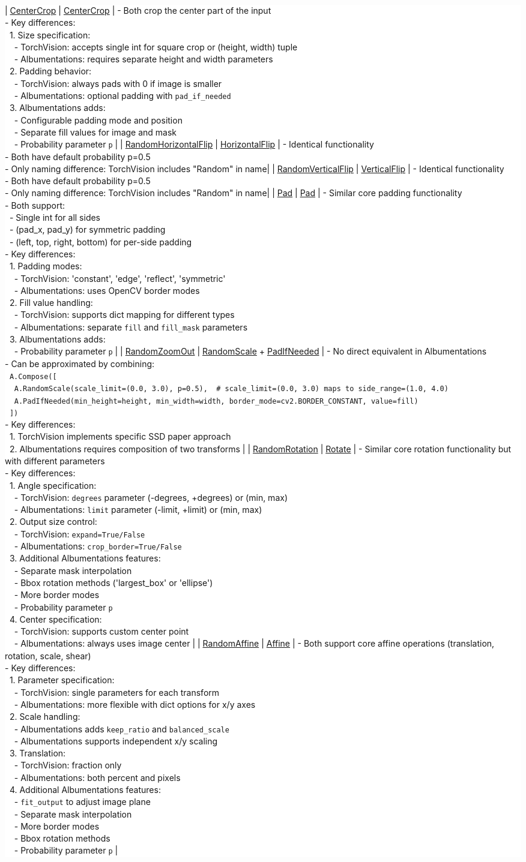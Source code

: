 | [CenterCrop](https://pytorch.org/vision/main/generated/torchvision.transforms.v2.CenterCrop.html) | [CenterCrop](https://explore.albumentations.ai/transform/CenterCrop) | - Both crop the center part of the input<br/>- Key differences:<br/>&nbsp;&nbsp;1. Size specification:<br/>&nbsp;&nbsp;&nbsp;&nbsp;- TorchVision: accepts single int for square crop or (height, width) tuple<br/>&nbsp;&nbsp;&nbsp;&nbsp;- Albumentations: requires separate height and width parameters<br/>&nbsp;&nbsp;2. Padding behavior:<br/>&nbsp;&nbsp;&nbsp;&nbsp;- TorchVision: always pads with 0 if image is smaller<br/>&nbsp;&nbsp;&nbsp;&nbsp;- Albumentations: optional padding with `pad_if_needed`<br/>&nbsp;&nbsp;3. Albumentations adds:<br/>&nbsp;&nbsp;&nbsp;&nbsp;- Configurable padding mode and position<br/>&nbsp;&nbsp;&nbsp;&nbsp;- Separate fill values for image and mask<br/>&nbsp;&nbsp;&nbsp;&nbsp;- Probability parameter `p` |
| [RandomHorizontalFlip](https://pytorch.org/vision/main/generated/torchvision.transforms.v2.RandomHorizontalFlip.html) | [HorizontalFlip](https://explore.albumentations.ai/transform/HorizontalFlip) | - Identical functionality<br/>- Both have default probability p=0.5<br/>- Only naming difference: TorchVision includes "Random" in name|
| [RandomVerticalFlip](https://pytorch.org/vision/main/generated/torchvision.transforms.v2.RandomVerticalFlip.html) | [VerticalFlip](https://explore.albumentations.ai/transform/VerticalFlip) | - Identical functionality<br/>- Both have default probability p=0.5<br/>- Only naming difference: TorchVision includes "Random" in name|
| [Pad](https://pytorch.org/vision/main/generated/torchvision.transforms.v2.Pad.html) | [Pad](https://explore.albumentations.ai/transform/Pad) | - Similar core padding functionality<br/>- Both support:<br/>&nbsp;&nbsp;- Single int for all sides<br/>&nbsp;&nbsp;- (pad_x, pad_y) for symmetric padding<br/>&nbsp;&nbsp;- (left, top, right, bottom) for per-side padding<br/>- Key differences:<br/>&nbsp;&nbsp;1. Padding modes:<br/>&nbsp;&nbsp;&nbsp;&nbsp;- TorchVision: 'constant', 'edge', 'reflect', 'symmetric'<br/>&nbsp;&nbsp;&nbsp;&nbsp;- Albumentations: uses OpenCV border modes<br/>&nbsp;&nbsp;2. Fill value handling:<br/>&nbsp;&nbsp;&nbsp;&nbsp;- TorchVision: supports dict mapping for different types<br/>&nbsp;&nbsp;&nbsp;&nbsp;- Albumentations: separate `fill` and `fill_mask` parameters<br/>&nbsp;&nbsp;3. Albumentations adds:<br/>&nbsp;&nbsp;&nbsp;&nbsp;- Probability parameter `p` |
| [RandomZoomOut](https://pytorch.org/vision/main/generated/torchvision.transforms.v2.RandomZoomOut.html) | [RandomScale](https://explore.albumentations.ai/transform/RandomScale) + [PadIfNeeded](https://explore.albumentations.ai/transform/PadIfNeeded) | - No direct equivalent in Albumentations<br/>- Can be approximated by combining:<br/>&nbsp;&nbsp;`A.Compose([`<br/>&nbsp;&nbsp;&nbsp;&nbsp;`A.RandomScale(scale_limit=(0.0, 3.0), p=0.5),  # scale_limit=(0.0, 3.0) maps to side_range=(1.0, 4.0)`<br/>&nbsp;&nbsp;&nbsp;&nbsp;`A.PadIfNeeded(min_height=height, min_width=width, border_mode=cv2.BORDER_CONSTANT, value=fill)`<br/>&nbsp;&nbsp;`])`<br/>- Key differences:<br/>&nbsp;&nbsp;1. TorchVision implements specific SSD paper approach<br/>&nbsp;&nbsp;2. Albumentations requires composition of two transforms |
| [RandomRotation](https://pytorch.org/vision/main/generated/torchvision.transforms.v2.RandomRotation.html) | [Rotate](https://explore.albumentations.ai/transform/Rotate) | - Similar core rotation functionality but with different parameters<br/>- Key differences:<br/>&nbsp;&nbsp;1. Angle specification:<br/>&nbsp;&nbsp;&nbsp;&nbsp;- TorchVision: `degrees` parameter (-degrees, +degrees) or (min, max)<br/>&nbsp;&nbsp;&nbsp;&nbsp;- Albumentations: `limit` parameter (-limit, +limit) or (min, max)<br/>&nbsp;&nbsp;2. Output size control:<br/>&nbsp;&nbsp;&nbsp;&nbsp;- TorchVision: `expand=True/False`<br/>&nbsp;&nbsp;&nbsp;&nbsp;- Albumentations: `crop_border=True/False`<br/>&nbsp;&nbsp;3. Additional Albumentations features:<br/>&nbsp;&nbsp;&nbsp;&nbsp;- Separate mask interpolation<br/>&nbsp;&nbsp;&nbsp;&nbsp;- Bbox rotation methods ('largest_box' or 'ellipse')<br/>&nbsp;&nbsp;&nbsp;&nbsp;- More border modes<br/>&nbsp;&nbsp;&nbsp;&nbsp;- Probability parameter `p`<br/>&nbsp;&nbsp;4. Center specification:<br/>&nbsp;&nbsp;&nbsp;&nbsp;- TorchVision: supports custom center point<br/>&nbsp;&nbsp;&nbsp;&nbsp;- Albumentations: always uses image center |
| [RandomAffine](https://pytorch.org/vision/main/generated/torchvision.transforms.v2.RandomAffine.html) | [Affine](https://explore.albumentations.ai/transform/Affine) | - Both support core affine operations (translation, rotation, scale, shear)<br/>- Key differences:<br/>&nbsp;&nbsp;1. Parameter specification:<br/>&nbsp;&nbsp;&nbsp;&nbsp;- TorchVision: single parameters for each transform<br/>&nbsp;&nbsp;&nbsp;&nbsp;- Albumentations: more flexible with dict options for x/y axes<br/>&nbsp;&nbsp;2. Scale handling:<br/>&nbsp;&nbsp;&nbsp;&nbsp;- Albumentations adds `keep_ratio` and `balanced_scale`<br/>&nbsp;&nbsp;&nbsp;&nbsp;- Albumentations supports independent x/y scaling<br/>&nbsp;&nbsp;3. Translation:<br/>&nbsp;&nbsp;&nbsp;&nbsp;- TorchVision: fraction only<br/>&nbsp;&nbsp;&nbsp;&nbsp;- Albumentations: both percent and pixels<br/>&nbsp;&nbsp;4. Additional Albumentations features:<br/>&nbsp;&nbsp;&nbsp;&nbsp;- `fit_output` to adjust image plane<br/>&nbsp;&nbsp;&nbsp;&nbsp;- Separate mask interpolation<br/>&nbsp;&nbsp;&nbsp;&nbsp;- More border modes<br/>&nbsp;&nbsp;&nbsp;&nbsp;- Bbox rotation methods<br/>&nbsp;&nbsp;&nbsp;&nbsp;- Probability parameter `p` |